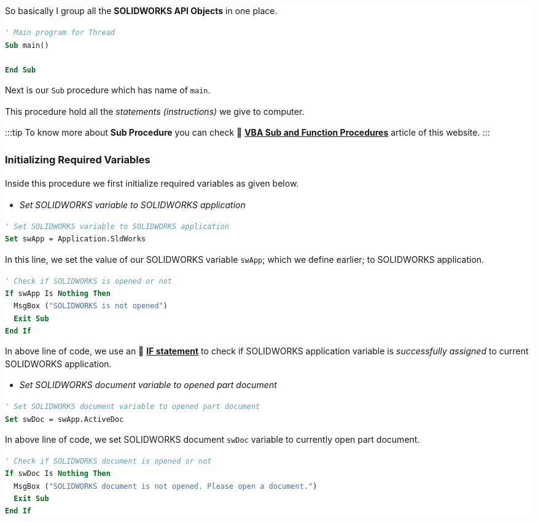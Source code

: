So basically I group all the **SOLIDWORKS API Objects** in one place.

```vb showlinenumbers showLineNumbers
' Main program for Thread
Sub main()

End Sub
```

Next is our `Sub` procedure which has name of `main`. 

This procedure hold all the *statements (instructions)* we give to computer.

:::tip
To know more about **Sub Procedure** you can check 🚀 **[VBA Sub and Function Procedures](/vba/vba-sub-and-function-procedure/)** article of this website.
:::

### Initializing Required Variables

Inside this procedure we first initialize required variables as given below.

* *Set SOLIDWORKS variable to SOLIDWORKS application*

```vb showlinenumbers showLineNumbers
' Set SOLIDWORKS variable to SOLIDWORKS application
Set swApp = Application.SldWorks
```

In this line, we set the value of our SOLIDWORKS variable `swApp`; which we define earlier; to SOLIDWORKS application.

```vb showlinenumbers showLineNumbers
' Check if SOLIDWORKS is opened or not
If swApp Is Nothing Then
  MsgBox ("SOLIDWORKS is not opened")
  Exit Sub
End If
```

In above line of code, we use an 🚀 **[IF statement](/vba/vba-if-then-structure-select-case/)** to check if SOLIDWORKS application variable is *successfully assigned* to current SOLIDWORKS application.

* *Set SOLIDWORKS document variable to opened part document*

```vb showlinenumbers showLineNumbers
' Set SOLIDWORKS document variable to opened part document
Set swDoc = swApp.ActiveDoc
```

In above line of code, we set SOLIDWORKS document `swDoc` variable to currently open part document.

```vb showlinenumbers showLineNumbers
' Check if SOLIDWORKS document is opened or not
If swDoc Is Nothing Then
  MsgBox ("SOLIDWORKS document is not opened. Please open a document.")
  Exit Sub
End If
```
